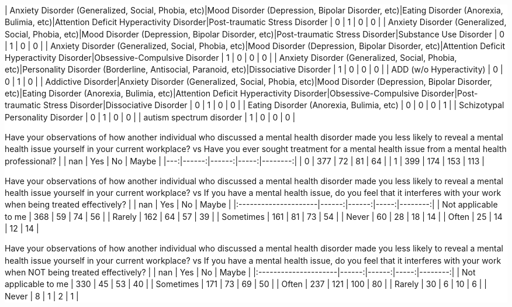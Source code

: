 | Anxiety Disorder (Generalized, Social, Phobia, etc)|Mood Disorder (Depression, Bipolar Disorder, etc)|Eating Disorder (Anorexia, Bulimia, etc)|Attention Deficit Hyperactivity Disorder|Post-traumatic Stress Disorder                                                                        |     0 |     1 |    0 |       0 |
| Anxiety Disorder (Generalized, Social, Phobia, etc)|Mood Disorder (Depression, Bipolar Disorder, etc)|Post-traumatic Stress Disorder|Substance Use Disorder                                                                                                                                   |     0 |     1 |    0 |       0 |
| Anxiety Disorder (Generalized, Social, Phobia, etc)|Mood Disorder (Depression, Bipolar Disorder, etc)|Attention Deficit Hyperactivity Disorder|Obsessive-Compulsive Disorder                                                                                                                  |     1 |     0 |    0 |       0 |
| Anxiety Disorder (Generalized, Social, Phobia, etc)|Personality Disorder (Borderline, Antisocial, Paranoid, etc)|Dissociative Disorder                                                                                                                                                        |     1 |     0 |    0 |       0 |
| ADD (w/o Hyperactivity)                                                                                                                                                                                                                                                                       |     0 |     0 |    1 |       0 |
| Addictive Disorder|Anxiety Disorder (Generalized, Social, Phobia, etc)|Mood Disorder (Depression, Bipolar Disorder, etc)|Eating Disorder (Anorexia, Bulimia, etc)|Attention Deficit Hyperactivity Disorder|Obsessive-Compulsive Disorder|Post-traumatic Stress Disorder|Dissociative Disorder |     0 |     1 |    0 |       0 |
| Eating Disorder (Anorexia, Bulimia, etc)                                                                                                                                                                                                                                                      |     0 |     0 |    0 |       1 |
| Schizotypal Personality Disorder                                                                                                                                                                                                                                                              |     0 |     1 |    0 |       0 |
| autism spectrum disorder                                                                                                                                                                                                                                                                      |     1 |     0 |    0 |       0 |

Have your observations of how another individual who discussed a mental health disorder made you less likely to reveal a mental health issue yourself in your current workplace? vs Have you ever sought treatment for a mental health issue from a mental health professional?
|    |   nan |   Yes |   No |   Maybe |
|---:|------:|------:|-----:|--------:|
|  0 |   377 |    72 |   81 |      64 |
|  1 |   399 |   174 |  153 |     113 |

Have your observations of how another individual who discussed a mental health disorder made you less likely to reveal a mental health issue yourself in your current workplace? vs If you have a mental health issue, do you feel that it interferes with your work when being treated effectively?
|                      |   nan |   Yes |   No |   Maybe |
|:---------------------|------:|------:|-----:|--------:|
| Not applicable to me |   368 |    59 |   74 |      56 |
| Rarely               |   162 |    64 |   57 |      39 |
| Sometimes            |   161 |    81 |   73 |      54 |
| Never                |    60 |    28 |   18 |      14 |
| Often                |    25 |    14 |   12 |      14 |

Have your observations of how another individual who discussed a mental health disorder made you less likely to reveal a mental health issue yourself in your current workplace? vs If you have a mental health issue, do you feel that it interferes with your work when NOT being treated effectively?
|                      |   nan |   Yes |   No |   Maybe |
|:---------------------|------:|------:|-----:|--------:|
| Not applicable to me |   330 |    45 |   53 |      40 |
| Sometimes            |   171 |    73 |   69 |      50 |
| Often                |   237 |   121 |  100 |      80 |
| Rarely               |    30 |     6 |   10 |       6 |
| Never                |     8 |     1 |    2 |       1 |
